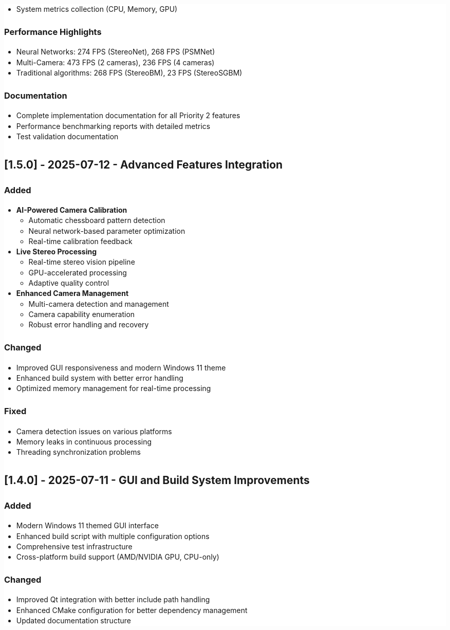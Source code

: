   - System metrics collection (CPU, Memory, GPU)

### Performance Highlights
- Neural Networks: 274 FPS (StereoNet), 268 FPS (PSMNet)
- Multi-Camera: 473 FPS (2 cameras), 236 FPS (4 cameras)
- Traditional algorithms: 268 FPS (StereoBM), 23 FPS (StereoSGBM)

### Documentation
- Complete implementation documentation for all Priority 2 features
- Performance benchmarking reports with detailed metrics
- Test validation documentation

## [1.5.0] - 2025-07-12 - Advanced Features Integration

### Added
- **AI-Powered Camera Calibration**
  - Automatic chessboard pattern detection
  - Neural network-based parameter optimization
  - Real-time calibration feedback
- **Live Stereo Processing**
  - Real-time stereo vision pipeline
  - GPU-accelerated processing
  - Adaptive quality control
- **Enhanced Camera Management**
  - Multi-camera detection and management
  - Camera capability enumeration
  - Robust error handling and recovery

### Changed
- Improved GUI responsiveness and modern Windows 11 theme
- Enhanced build system with better error handling
- Optimized memory management for real-time processing

### Fixed
- Camera detection issues on various platforms
- Memory leaks in continuous processing
- Threading synchronization problems

## [1.4.0] - 2025-07-11 - GUI and Build System Improvements

### Added
- Modern Windows 11 themed GUI interface
- Enhanced build script with multiple configuration options
- Comprehensive test infrastructure
- Cross-platform build support (AMD/NVIDIA GPU, CPU-only)

### Changed
- Improved Qt integration with better include path handling
- Enhanced CMake configuration for better dependency management
- Updated documentation structure
